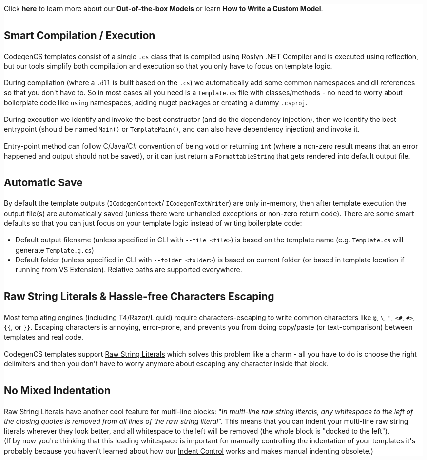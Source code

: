 
Click [**here**](https://github.com/Drizin/CodegenCS/tree/master/src/Models) to learn more about our **Out-of-the-box Models** or learn [**How to Write a Custom Model**](https://github.com/Drizin/CodegenCS/blob/master/docs/CustomModels.md).

## Smart Compilation / Execution

CodegenCS templates consist of a single `.cs` class that is compiled using Roslyn .NET Compiler and is executed using reflection, but our tools simplify both compilation and execution so that you only have to focus on template logic.

During compilation (where a `.dll` is built based on the `.cs`) we automatically add some common namespaces and dll references so that you don't have to. So in most cases all you need is a `Template.cs` file with classes/methods - no need to worry about boilerplate code like `using` namespaces, adding nuget packages or creating a dummy `.csproj`.  

During execution we identify and invoke the best constructor (and do the dependency injection), then we identify the best entrypoint (should be named `Main()` or `TemplateMain()`, and can also have dependency injection) and invoke it.  

Entry-point method can follow C/Java/C# convention of being `void` or returning `int` (where a non-zero result means that an error happened and output should not be saved), or it can just return a `FormattableString` that gets rendered into default output file.

## Automatic Save

By default the template outputs (`ICodegenContext`/ `ICodegenTextWriter`) are only in-memory, then after template execution the output file(s) are automatically saved (unless there were unhandled exceptions or non-zero return code). There are some smart defaults so that you can just focus on your template logic instead of writing boilerplate code:
- Default output filename (unless specified in CLI with `--file <file>`) is based on the template name (e.g. `Template.cs` will generate `Template.g.cs`)
- Default folder (unless specified in CLI with `--folder <folder>`) is based on current folder (or based in template location if running from VS Extension). Relative paths are supported everywhere.

## Raw String Literals & Hassle-free Characters Escaping

Most templating engines (including T4/Razor/Liquid) require characters-escaping to write common characters like  `@`, `\`, `"`, `<#`, `#>`, `{{`, or `}}`. Escaping characters is annoying, error-prone, and prevents you from doing copy/paste (or text-comparison) between templates and real code.

CodegenCS templates support [Raw String Literals](https://learn.microsoft.com/en-us/dotnet/csharp/programming-guide/strings/#raw-string-literals) which solves this problem like a charm - all you have to do is choose the right delimiters and then you don't have to worry anymore about escaping any character inside that block.

## No Mixed Indentation

[Raw String Literals](https://learn.microsoft.com/en-us/dotnet/csharp/programming-guide/strings/#raw-string-literals) have another cool feature for multi-line blocks: "_In multi-line raw string literals, any whitespace to the left of the closing quotes is removed from all lines of the raw string literal_". This means that you can indent your multi-line raw string literals wherever they look better, and all whitespace to the left will be removed (the whole block is "docked to the left").  
(If by now you're thinking that this leading whitespace is important for manually controlling the indentation of your templates it's probably because you haven't learned about how our [Indent Control](https://github.com/Drizin/CodegenCS/tree/master/docs/Indent-Control.md) works and makes manual indenting obsolete.)
